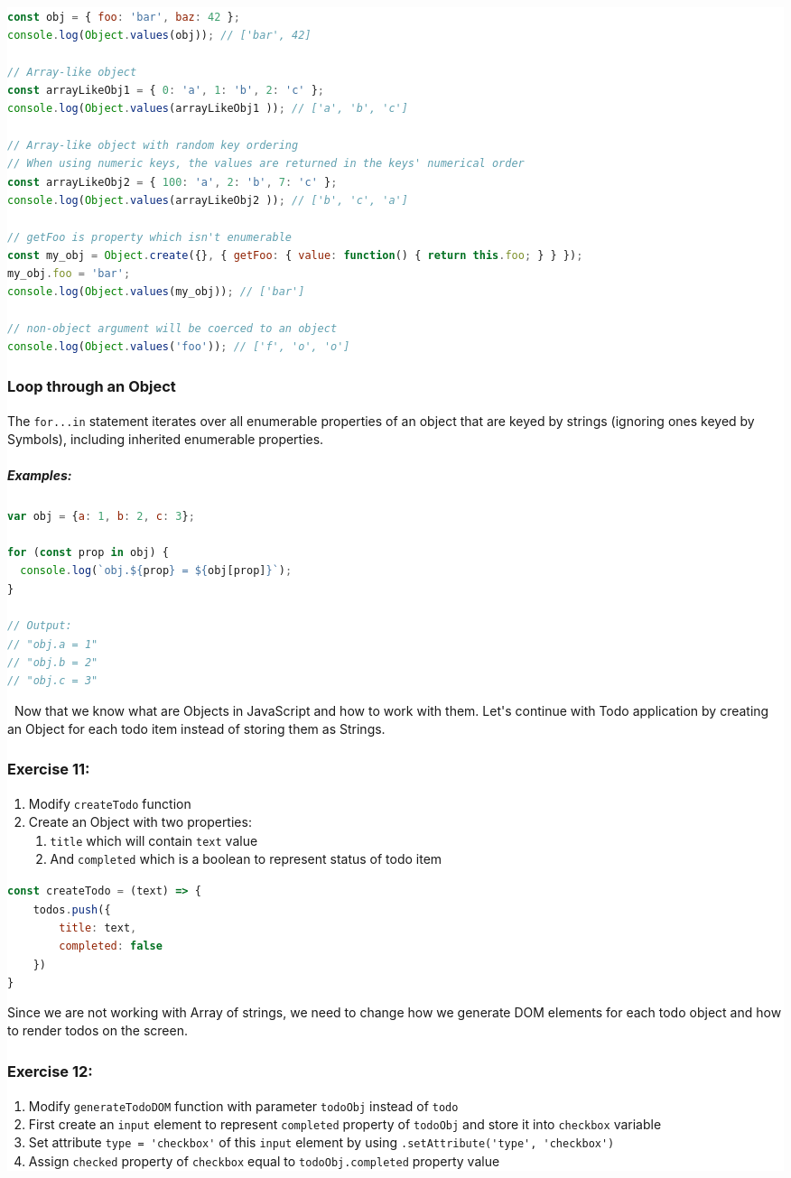 ```js
const obj = { foo: 'bar', baz: 42 };
console.log(Object.values(obj)); // ['bar', 42]

// Array-like object
const arrayLikeObj1 = { 0: 'a', 1: 'b', 2: 'c' };
console.log(Object.values(arrayLikeObj1 )); // ['a', 'b', 'c']

// Array-like object with random key ordering
// When using numeric keys, the values are returned in the keys' numerical order
const arrayLikeObj2 = { 100: 'a', 2: 'b', 7: 'c' };
console.log(Object.values(arrayLikeObj2 )); // ['b', 'c', 'a']

// getFoo is property which isn't enumerable
const my_obj = Object.create({}, { getFoo: { value: function() { return this.foo; } } });
my_obj.foo = 'bar';
console.log(Object.values(my_obj)); // ['bar']

// non-object argument will be coerced to an object
console.log(Object.values('foo')); // ['f', 'o', 'o']
```
### Loop through an Object
The `for...in` statement iterates over all enumerable properties of an object that are keyed by strings (ignoring ones keyed by Symbols), including inherited enumerable properties.
##### Examples:
```js
var obj = {a: 1, b: 2, c: 3};

for (const prop in obj) {
  console.log(`obj.${prop} = ${obj[prop]}`);
}

// Output:
// "obj.a = 1"
// "obj.b = 2"
// "obj.c = 3"
```
&nbsp;
Now that we know what are Objects in JavaScript and how to work with them. Let's continue with Todo application by creating an Object for each todo item instead of storing them as Strings.
### Exercise 11:
1. Modify `createTodo` function
2. Create an Object with two properties:
    1. `title` which will contain `text` value
    2. And `completed` which is a boolean to represent status of todo item 
```js
const createTodo = (text) => {
    todos.push({
        title: text,
        completed: false
    })
}
```
Since we are not working with Array of strings, we need to change how we generate DOM elements for each todo object and how to render todos on the screen.
### Exercise 12:
1. Modify `generateTodoDOM` function with parameter `todoObj` instead of `todo`
2. First create an `input` element to represent `completed` property of `todoObj` and store it into `checkbox` variable
3. Set attribute `type = 'checkbox'` of this `input` element by using `.setAttribute('type', 'checkbox')`
4. Assign `checked` property of `checkbox` equal to `todoObj.completed` property value